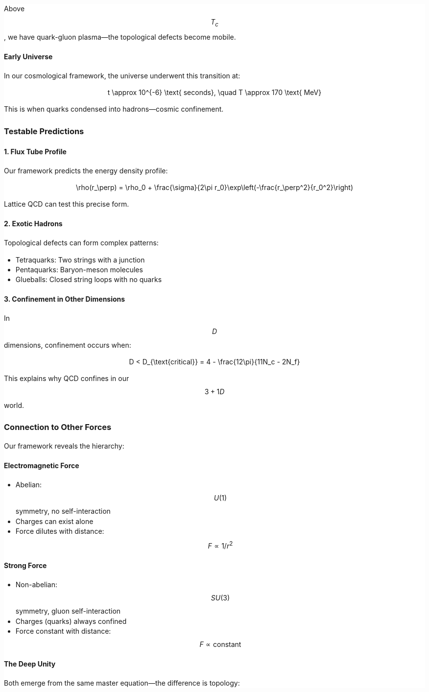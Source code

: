 Above $$T_c$$, we have quark-gluon plasma—the topological defects become mobile.

#### Early Universe

In our cosmological framework, the universe underwent this transition at:&#x20;

<p align="center"><span class="math">t \approx 10^{-6} \text{ seconds}, \quad T \approx 170 \text{ MeV}</span></p>

This is when quarks condensed into hadrons—cosmic confinement.

### Testable Predictions

#### 1. Flux Tube Profile

Our framework predicts the energy density profile:&#x20;

<p align="center"><span class="math">\rho(r_\perp) = \rho_0 + \frac{\sigma}{2\pi r_0}\exp\left(-\frac{r_\perp^2}{r_0^2}\right)</span></p>

Lattice QCD can test this precise form.

#### 2. Exotic Hadrons

Topological defects can form complex patterns:

* Tetraquarks: Two strings with a junction
* Pentaquarks: Baryon-meson molecules
* Glueballs: Closed string loops with no quarks

#### 3. Confinement in Other Dimensions

In $$D$$ dimensions, confinement occurs when:&#x20;

<p align="center"><span class="math">D &#x3C; D_{\text{critical}} = 4 - \frac{12\pi}{11N_c - 2N_f}</span></p>

This explains why QCD confines in our $$3+1D$$ world.

### Connection to Other Forces

Our framework reveals the hierarchy:

#### Electromagnetic Force

* Abelian: $$U(1)$$ symmetry, no self-interaction
* Charges can exist alone
* Force dilutes with distance: $$F \propto 1/r^2$$

#### Strong Force

* Non-abelian: $$SU(3)$$ symmetry, gluon self-interaction
* Charges (quarks) always confined
* Force constant with distance: $$F \propto \text{constant}$$

#### The Deep Unity

Both emerge from the same master equation—the difference is topology:
